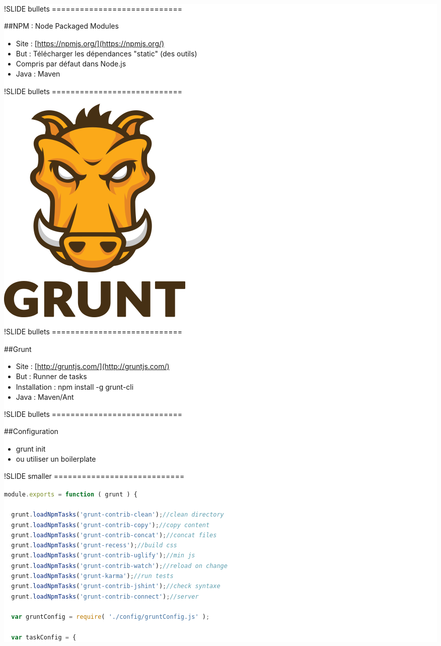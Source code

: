 !SLIDE bullets ============================

##NPM : Node Packaged Modules

* Site : [https://npmjs.org/](https://npmjs.org/)
* But : Télécharger les dépendances "static" (des outils)
* Compris par défaut dans Node.js
* Java : Maven

!SLIDE bullets ============================

![](img/grunt.png)

!SLIDE bullets ============================

##Grunt

* Site : [http://gruntjs.com/](http://gruntjs.com/)
* But : Runner de tasks
* Installation : npm install -g grunt-cli
* Java : Maven/Ant

!SLIDE bullets ============================

##Configuration

* grunt init
* ou utiliser un boilerplate

!SLIDE smaller ============================

```javascript
module.exports = function ( grunt ) {
  
  grunt.loadNpmTasks('grunt-contrib-clean');//clean directory
  grunt.loadNpmTasks('grunt-contrib-copy');//copy content
  grunt.loadNpmTasks('grunt-contrib-concat');//concat files
  grunt.loadNpmTasks('grunt-recess');//build css
  grunt.loadNpmTasks('grunt-contrib-uglify');//min js
  grunt.loadNpmTasks('grunt-contrib-watch');//reload on change
  grunt.loadNpmTasks('grunt-karma');//run tests
  grunt.loadNpmTasks('grunt-contrib-jshint');//check syntaxe
  grunt.loadNpmTasks('grunt-contrib-connect');//server
  
  var gruntConfig = require( './config/gruntConfig.js' );

  var taskConfig = {
```